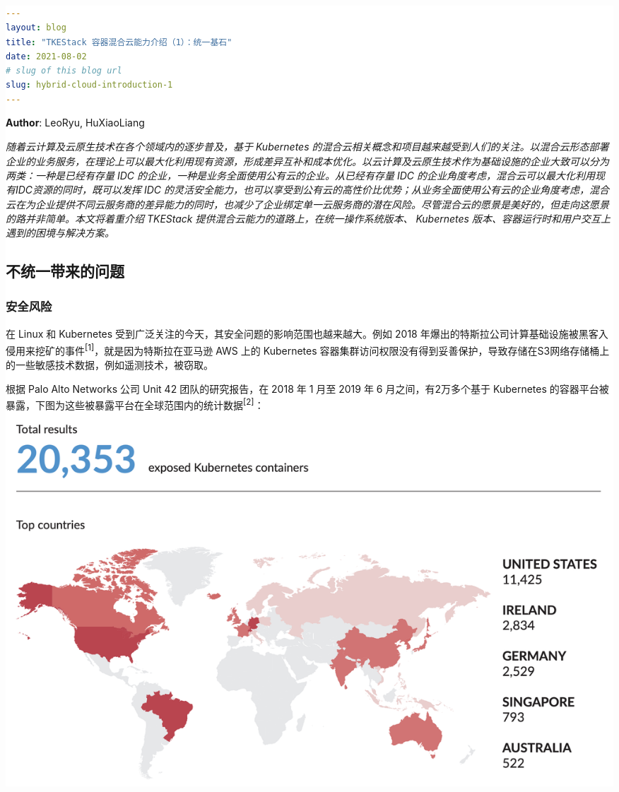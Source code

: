 ```yaml
---
layout: blog
title: "TKEStack 容器混合云能力介绍（1）：统一基石"
date: 2021-08-02
# slug of this blog url
slug: hybrid-cloud-introduction-1 
---
```


**Author**: LeoRyu, HuXiaoLiang

_随着云计算及云原生技术在各个领域内的逐步普及，基于 Kubernetes 的混合云相关概念和项目越来越受到人们的关注。以混合云形态部署企业的业务服务，在理论上可以最大化利用现有资源，形成差异互补和成本优化。以云计算及云原生技术作为基础设施的企业大致可以分为两类：一种是已经有存量 IDC 的企业，一种是业务全面使用公有云的企业。从已经有存量 IDC 的企业角度考虑，混合云可以最大化利用现有IDC资源的同时，既可以发挥 IDC 的灵活安全能力，也可以享受到公有云的高性价比优势；从业务全面使用公有云的企业角度考虑，混合云在为企业提供不同云服务商的差异能力的同时，也减少了企业绑定单一云服务商的潜在风险。尽管混合云的愿景是美好的，但走向这愿景的路并非简单。本文将着重介绍 TKEStack 提供混合云能力的道路上，在统一操作系统版本、 Kubernetes 版本、容器运行时和用户交互上遇到的困境与解决方案。_

## 不统一带来的问题

### 安全风险

在 Linux 和 Kubernetes 受到广泛关注的今天，其安全问题的影响范围也越来越大。例如 2018 年爆出的特斯拉公司计算基础设施被黑客入侵用来挖矿的事件<sup>[1]</sup>，就是因为特斯拉在亚马逊 AWS 上的 Kubernetes 容器集群访问权限没有得到妥善保护，导致存储在S3网络存储桶上的一些敏感技术数据，例如遥测技术，被窃取。

根据 Palo Alto Networks 公司 Unit 42 团队的研究报告，在 2018 年 1 月至 2019 年 6 月之间，有2万多个基于 Kubernetes 的容器平台被暴露，下图为这些被暴露平台在全球范围内的统计数据<sup>[2]</sup>：

<img alt="被暴露的平台统计" width="100%" src="exposed-k8s.png">
